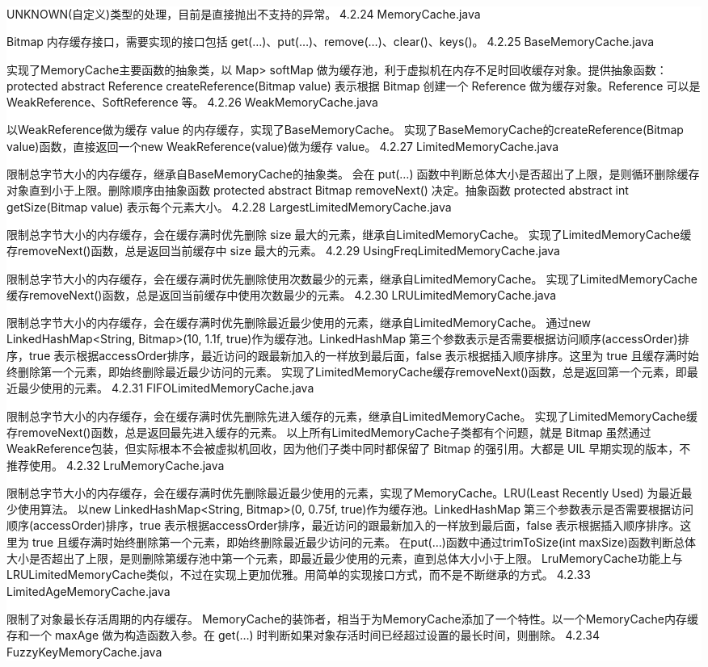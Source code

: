 UNKNOWN(自定义)类型的处理，目前是直接抛出不支持的异常。
4.2.24 MemoryCache.java

Bitmap 内存缓存接口，需要实现的接口包括 get(…)、put(…)、remove(…)、clear()、keys()。
4.2.25 BaseMemoryCache.java

实现了MemoryCache主要函数的抽象类，以 Map\> softMap 做为缓存池，利于虚拟机在内存不足时回收缓存对象。提供抽象函数：
protected abstract Reference<Bitmap> createReference(Bitmap value)
表示根据 Bitmap 创建一个 Reference 做为缓存对象。Reference 可以是 WeakReference、SoftReference 等。
4.2.26 WeakMemoryCache.java

以WeakReference<Bitmap>做为缓存 value 的内存缓存，实现了BaseMemoryCache。
实现了BaseMemoryCache的createReference(Bitmap value)函数，直接返回一个new WeakReference<Bitmap>(value)做为缓存 value。
4.2.27 LimitedMemoryCache.java

限制总字节大小的内存缓存，继承自BaseMemoryCache的抽象类。
会在 put(…) 函数中判断总体大小是否超出了上限，是则循环删除缓存对象直到小于上限。删除顺序由抽象函数
protected abstract Bitmap removeNext()
决定。抽象函数
protected abstract int getSize(Bitmap value)
表示每个元素大小。
4.2.28 LargestLimitedMemoryCache.java

限制总字节大小的内存缓存，会在缓存满时优先删除 size 最大的元素，继承自LimitedMemoryCache。
实现了LimitedMemoryCache缓存removeNext()函数，总是返回当前缓存中 size 最大的元素。
4.2.29 UsingFreqLimitedMemoryCache.java

限制总字节大小的内存缓存，会在缓存满时优先删除使用次数最少的元素，继承自LimitedMemoryCache。
实现了LimitedMemoryCache缓存removeNext()函数，总是返回当前缓存中使用次数最少的元素。
4.2.30 LRULimitedMemoryCache.java

限制总字节大小的内存缓存，会在缓存满时优先删除最近最少使用的元素，继承自LimitedMemoryCache。
通过new LinkedHashMap<String, Bitmap>(10, 1.1f, true)作为缓存池。LinkedHashMap 第三个参数表示是否需要根据访问顺序(accessOrder)排序，true 表示根据accessOrder排序，最近访问的跟最新加入的一样放到最后面，false 表示根据插入顺序排序。这里为 true 且缓存满时始终删除第一个元素，即始终删除最近最少访问的元素。
实现了LimitedMemoryCache缓存removeNext()函数，总是返回第一个元素，即最近最少使用的元素。
4.2.31 FIFOLimitedMemoryCache.java

限制总字节大小的内存缓存，会在缓存满时优先删除先进入缓存的元素，继承自LimitedMemoryCache。
实现了LimitedMemoryCache缓存removeNext()函数，总是返回最先进入缓存的元素。
以上所有LimitedMemoryCache子类都有个问题，就是 Bitmap 虽然通过WeakReference<Bitmap>包装，但实际根本不会被虚拟机回收，因为他们子类中同时都保留了 Bitmap 的强引用。大都是 UIL 早期实现的版本，不推荐使用。
4.2.32 LruMemoryCache.java

限制总字节大小的内存缓存，会在缓存满时优先删除最近最少使用的元素，实现了MemoryCache。LRU(Least Recently Used) 为最近最少使用算法。
以new LinkedHashMap<String, Bitmap>(0, 0.75f, true)作为缓存池。LinkedHashMap 第三个参数表示是否需要根据访问顺序(accessOrder)排序，true 表示根据accessOrder排序，最近访问的跟最新加入的一样放到最后面，false 表示根据插入顺序排序。这里为 true 且缓存满时始终删除第一个元素，即始终删除最近最少访问的元素。
在put(…)函数中通过trimToSize(int maxSize)函数判断总体大小是否超出了上限，是则删除第缓存池中第一个元素，即最近最少使用的元素，直到总体大小小于上限。
LruMemoryCache功能上与LRULimitedMemoryCache类似，不过在实现上更加优雅。用简单的实现接口方式，而不是不断继承的方式。
4.2.33 LimitedAgeMemoryCache.java

限制了对象最长存活周期的内存缓存。
MemoryCache的装饰者，相当于为MemoryCache添加了一个特性。以一个MemoryCache内存缓存和一个 maxAge 做为构造函数入参。在 get(…) 时判断如果对象存活时间已经超过设置的最长时间，则删除。
4.2.34 FuzzyKeyMemoryCache.java
